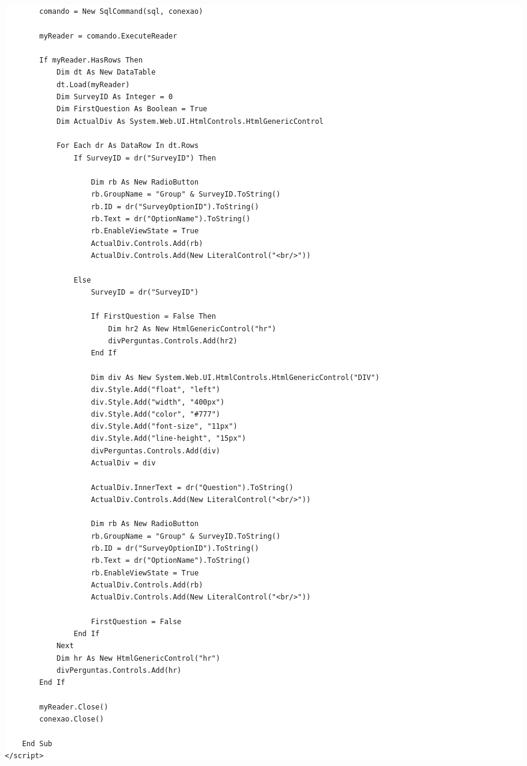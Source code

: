 ```
        comando = New SqlCommand(sql, conexao)

        myReader = comando.ExecuteReader

        If myReader.HasRows Then
            Dim dt As New DataTable
            dt.Load(myReader)
            Dim SurveyID As Integer = 0
            Dim FirstQuestion As Boolean = True
            Dim ActualDiv As System.Web.UI.HtmlControls.HtmlGenericControl

            For Each dr As DataRow In dt.Rows
                If SurveyID = dr("SurveyID") Then

                    Dim rb As New RadioButton
                    rb.GroupName = "Group" & SurveyID.ToString()
                    rb.ID = dr("SurveyOptionID").ToString()
                    rb.Text = dr("OptionName").ToString()
                    rb.EnableViewState = True
                    ActualDiv.Controls.Add(rb)
                    ActualDiv.Controls.Add(New LiteralControl("<br/>"))

                Else
                    SurveyID = dr("SurveyID")

                    If FirstQuestion = False Then
                        Dim hr2 As New HtmlGenericControl("hr")
                        divPerguntas.Controls.Add(hr2)
                    End If

                    Dim div As New System.Web.UI.HtmlControls.HtmlGenericControl("DIV")
                    div.Style.Add("float", "left")
                    div.Style.Add("width", "400px")
                    div.Style.Add("color", "#777")
                    div.Style.Add("font-size", "11px")
                    div.Style.Add("line-height", "15px")
                    divPerguntas.Controls.Add(div)
                    ActualDiv = div

                    ActualDiv.InnerText = dr("Question").ToString()
                    ActualDiv.Controls.Add(New LiteralControl("<br/>"))

                    Dim rb As New RadioButton
                    rb.GroupName = "Group" & SurveyID.ToString()
                    rb.ID = dr("SurveyOptionID").ToString()
                    rb.Text = dr("OptionName").ToString()
                    rb.EnableViewState = True
                    ActualDiv.Controls.Add(rb)
                    ActualDiv.Controls.Add(New LiteralControl("<br/>"))

                    FirstQuestion = False
                End If
            Next
            Dim hr As New HtmlGenericControl("hr")
            divPerguntas.Controls.Add(hr)
        End If

        myReader.Close()
        conexao.Close()

    End Sub
</script> 
```